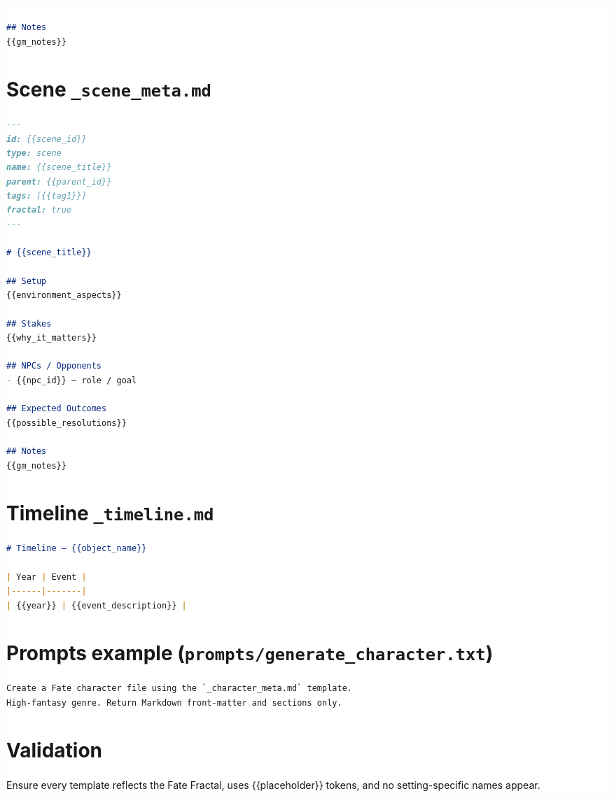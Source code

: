 ```markdown

## Notes
{{gm_notes}}
```

# Scene `_scene_meta.md`
```markdown
---
id: {{scene_id}}
type: scene
name: {{scene_title}}
parent: {{parent_id}}
tags: [{{tag1}}]
fractal: true
---

# {{scene_title}}

## Setup
{{environment_aspects}}

## Stakes
{{why_it_matters}}

## NPCs / Opponents
- {{npc_id}} – role / goal

## Expected Outcomes
{{possible_resolutions}}

## Notes
{{gm_notes}}
```

# Timeline `_timeline.md`
```markdown
# Timeline – {{object_name}}

| Year | Event |
|------|-------|
| {{year}} | {{event_description}} |
```

# Prompts example (`prompts/generate_character.txt`)
```
Create a Fate character file using the `_character_meta.md` template.
High-fantasy genre. Return Markdown front-matter and sections only.
```

# Validation
Ensure every template reflects the Fate Fractal, uses {{placeholder}} tokens, and no setting-specific names appear.

